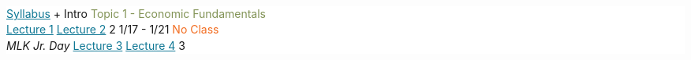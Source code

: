 <td style="padding-top: 14px; padding-bottom: 14px; padding-left: 5px; padding-right: 5px; margin: 10px; border-top-style: solid; border-top-width: 1px; border-top-color: #D3D3D3; border-left-style: none; border-left-width: 1px; border-left-color: #D3D3D3; border-right-style: none; border-right-width: 1px; border-right-color: #D3D3D3; vertical-align: middle; overflow-x: hidden; text-align: left;"><a href = '#' style = 'color: #107895;'>Syllabus</a> + Intro</td>
<td style="padding-top: 14px; padding-bottom: 14px; padding-left: 5px; padding-right: 5px; margin: 10px; border-top-style: solid; border-top-width: 1px; border-top-color: #D3D3D3; border-left-style: none; border-left-width: 1px; border-left-color: #D3D3D3; border-right-style: none; border-right-width: 1px; border-right-color: #D3D3D3; vertical-align: middle; overflow-x: hidden; text-align: left;"><span style = 'color: #829356;;'>Topic 1 - Economic Fundamentals </span><br/> <a href = 'https://raw.githack.com/kylebutts/ECON3535_S2022/master/Slides/Topic_1.html' style = 'color: #107895;'>Lecture 1</a></td>
<td style="padding-top: 14px; padding-bottom: 14px; padding-left: 5px; padding-right: 5px; margin: 10px; border-top-style: solid; border-top-width: 1px; border-top-color: #D3D3D3; border-left-style: none; border-left-width: 1px; border-left-color: #D3D3D3; border-right-style: none; border-right-width: 1px; border-right-color: #D3D3D3; vertical-align: middle; overflow-x: hidden; text-align: left;"><a href = 'https://raw.githack.com/kylebutts/ECON3535_S2022/master/Slides/Topic_1.html' style = 'color: #107895;'>Lecture 2</a></td>
<td style="padding-top: 14px; padding-bottom: 14px; padding-left: 5px; padding-right: 5px; margin: 10px; border-top-style: solid; border-top-width: 1px; border-top-color: #D3D3D3; border-left-style: none; border-left-width: 1px; border-left-color: #D3D3D3; border-right-style: none; border-right-width: 1px; border-right-color: #D3D3D3; vertical-align: middle; overflow-x: hidden; text-align: left;"></td></tr>
    <tr><td style="padding-top: 14px; padding-bottom: 14px; padding-left: 5px; padding-right: 5px; margin: 10px; border-top-style: solid; border-top-width: 1px; border-top-color: #D3D3D3; border-left-style: none; border-left-width: 1px; border-left-color: #D3D3D3; border-right-style: none; border-right-width: 1px; border-right-color: #D3D3D3; vertical-align: middle; overflow-x: hidden; text-align: left;">2</td>
<td style="padding-top: 14px; padding-bottom: 14px; padding-left: 5px; padding-right: 5px; margin: 10px; border-top-style: solid; border-top-width: 1px; border-top-color: #D3D3D3; border-left-style: none; border-left-width: 1px; border-left-color: #D3D3D3; border-right-style: none; border-right-width: 1px; border-right-color: #D3D3D3; vertical-align: middle; overflow-x: hidden; text-align: left;">1/17 - 1/21</td>
<td style="padding-top: 14px; padding-bottom: 14px; padding-left: 5px; padding-right: 5px; margin: 10px; border-top-style: solid; border-top-width: 1px; border-top-color: #D3D3D3; border-left-style: none; border-left-width: 1px; border-left-color: #D3D3D3; border-right-style: none; border-right-width: 1px; border-right-color: #D3D3D3; vertical-align: middle; overflow-x: hidden; text-align: left;"><span style = 'color: #F26D21;'>No Class</span> <br/> <i>MLK Jr. Day</i></td>
<td style="padding-top: 14px; padding-bottom: 14px; padding-left: 5px; padding-right: 5px; margin: 10px; border-top-style: solid; border-top-width: 1px; border-top-color: #D3D3D3; border-left-style: none; border-left-width: 1px; border-left-color: #D3D3D3; border-right-style: none; border-right-width: 1px; border-right-color: #D3D3D3; vertical-align: middle; overflow-x: hidden; text-align: left;"><a href = 'https://raw.githack.com/kylebutts/ECON3535_S2022/master/Slides/Topic_1.html' style = 'color: #107895;'>Lecture 3</a></td>
<td style="padding-top: 14px; padding-bottom: 14px; padding-left: 5px; padding-right: 5px; margin: 10px; border-top-style: solid; border-top-width: 1px; border-top-color: #D3D3D3; border-left-style: none; border-left-width: 1px; border-left-color: #D3D3D3; border-right-style: none; border-right-width: 1px; border-right-color: #D3D3D3; vertical-align: middle; overflow-x: hidden; text-align: left;"><a href = 'https://raw.githack.com/kylebutts/ECON3535_S2022/master/Slides/Topic_1.html' style = 'color: #107895;'>Lecture 4</a></td>
<td style="padding-top: 14px; padding-bottom: 14px; padding-left: 5px; padding-right: 5px; margin: 10px; border-top-style: solid; border-top-width: 1px; border-top-color: #D3D3D3; border-left-style: none; border-left-width: 1px; border-left-color: #D3D3D3; border-right-style: none; border-right-width: 1px; border-right-color: #D3D3D3; vertical-align: middle; overflow-x: hidden; text-align: left;"></td></tr>
    <tr><td style="padding-top: 14px; padding-bottom: 14px; padding-left: 5px; padding-right: 5px; margin: 10px; border-top-style: solid; border-top-width: 1px; border-top-color: #D3D3D3; border-left-style: none; border-left-width: 1px; border-left-color: #D3D3D3; border-right-style: none; border-right-width: 1px; border-right-color: #D3D3D3; vertical-align: middle; overflow-x: hidden; text-align: left;">3</td>